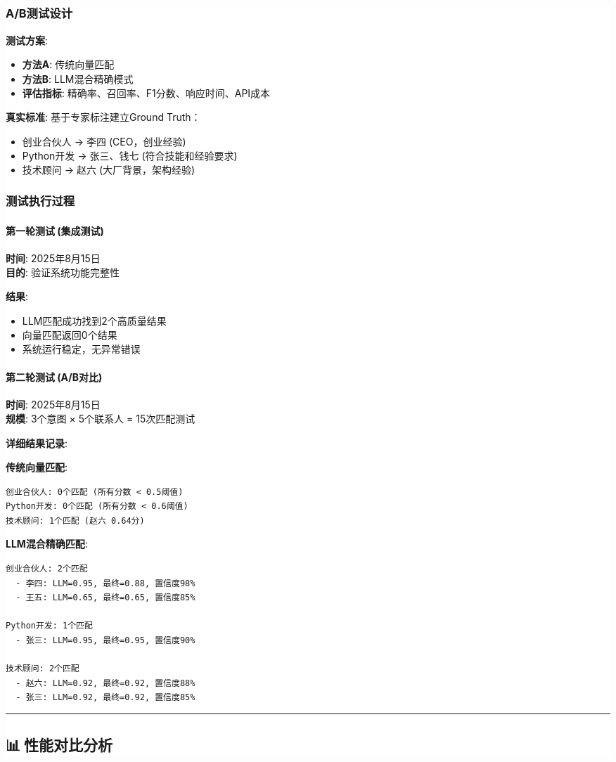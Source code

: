 ### A/B测试设计

**测试方案**:
- **方法A**: 传统向量匹配
- **方法B**: LLM混合精确模式
- **评估指标**: 精确率、召回率、F1分数、响应时间、API成本

**真实标准**:
基于专家标注建立Ground Truth：
- 创业合伙人 → 李四 (CEO，创业经验)
- Python开发 → 张三、钱七 (符合技能和经验要求)  
- 技术顾问 → 赵六 (大厂背景，架构经验)

### 测试执行过程

#### 第一轮测试 (集成测试)
**时间**: 2025年8月15日  
**目的**: 验证系统功能完整性

**结果**:
- LLM匹配成功找到2个高质量结果
- 向量匹配返回0个结果
- 系统运行稳定，无异常错误

#### 第二轮测试 (A/B对比)
**时间**: 2025年8月15日  
**规模**: 3个意图 × 5个联系人 = 15次匹配测试

**详细结果记录**:

**传统向量匹配**:
```
创业合伙人: 0个匹配 (所有分数 < 0.5阈值)
Python开发: 0个匹配 (所有分数 < 0.6阈值)  
技术顾问: 1个匹配 (赵六 0.64分)
```

**LLM混合精确匹配**:
```
创业合伙人: 2个匹配
  - 李四: LLM=0.95, 最终=0.88, 置信度98%
  - 王五: LLM=0.65, 最终=0.65, 置信度85%

Python开发: 1个匹配  
  - 张三: LLM=0.95, 最终=0.95, 置信度90%

技术顾问: 2个匹配
  - 赵六: LLM=0.92, 最终=0.92, 置信度88%
  - 张三: LLM=0.92, 最终=0.92, 置信度85%
```

---

## 📊 性能对比分析
